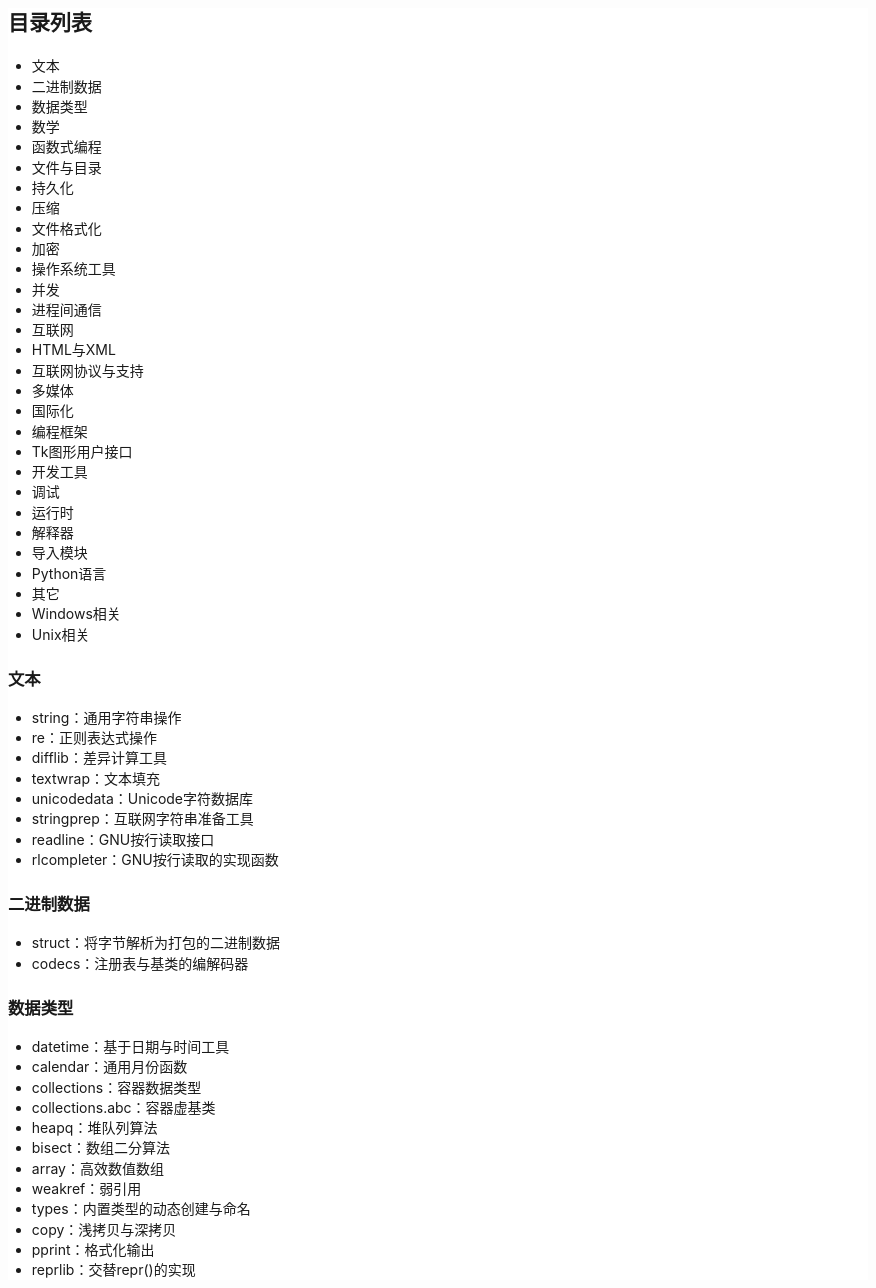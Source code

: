 ## 目录列表

- 文本
- 二进制数据
- 数据类型
- 数学
- 函数式编程
- 文件与目录
- 持久化
- 压缩
- 文件格式化
- 加密
- 操作系统工具
- 并发
- 进程间通信
- 互联网
- HTML与XML
- 互联网协议与支持
- 多媒体
- 国际化
- 编程框架
- Tk图形用户接口
- 开发工具
- 调试
- 运行时
- 解释器
- 导入模块
- Python语言
- 其它
- Windows相关
- Unix相关

###  文本 

- string：通用字符串操作
- re：正则表达式操作
- difflib：差异计算工具
- textwrap：文本填充
- unicodedata：Unicode字符数据库
- stringprep：互联网字符串准备工具
- readline：GNU按行读取接口
- rlcompleter：GNU按行读取的实现函数

###  二进制数据 

- struct：将字节解析为打包的二进制数据
- codecs：注册表与基类的编解码器

### 数据类型
- datetime：基于日期与时间工具
- calendar：通用月份函数
- collections：容器数据类型
- collections.abc：容器虚基类
- heapq：堆队列算法
- bisect：数组二分算法
- array：高效数值数组
- weakref：弱引用
- types：内置类型的动态创建与命名
- copy：浅拷贝与深拷贝
- pprint：格式化输出
- reprlib：交替repr()的实现
